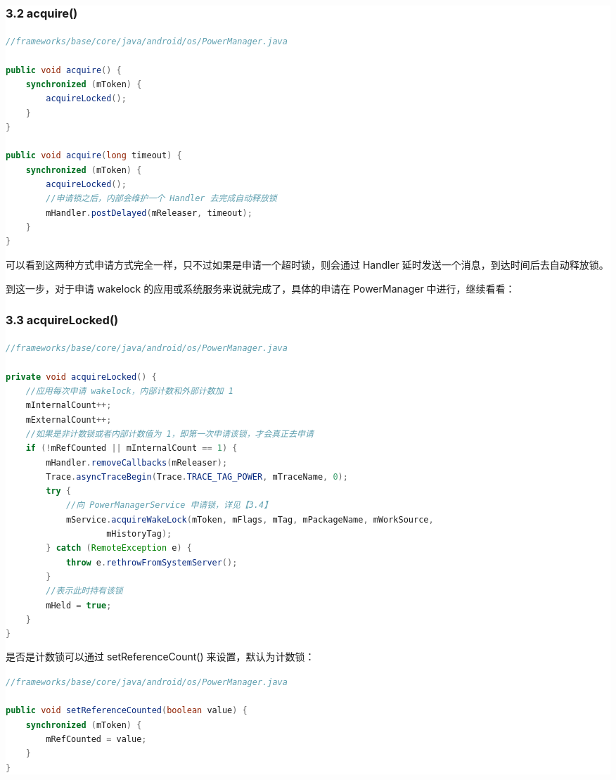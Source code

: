 ### 3.2 acquire()

```Java
//frameworks/base/core/java/android/os/PowerManager.java

public void acquire() {
    synchronized (mToken) {
        acquireLocked();
    }
}

public void acquire(long timeout) {
    synchronized (mToken) {
        acquireLocked();
        //申请锁之后，内部会维护一个 Handler 去完成自动释放锁
        mHandler.postDelayed(mReleaser, timeout);
    }
}
```

可以看到这两种方式申请方式完全一样，只不过如果是申请一个超时锁，则会通过 Handler 延时发送一个消息，到达时间后去自动释放锁。

到这一步，对于申请 wakelock 的应用或系统服务来说就完成了，具体的申请在 PowerManager 中进行，继续看看：

### 3.3 acquireLocked()

```Java
//frameworks/base/core/java/android/os/PowerManager.java

private void acquireLocked() {
    //应用每次申请 wakelock，内部计数和外部计数加 1
    mInternalCount++;
    mExternalCount++;
    //如果是非计数锁或者内部计数值为 1，即第一次申请该锁，才会真正去申请
    if (!mRefCounted || mInternalCount == 1) {
        mHandler.removeCallbacks(mReleaser);
        Trace.asyncTraceBegin(Trace.TRACE_TAG_POWER, mTraceName, 0);
        try {
            //向 PowerManagerService 申请锁，详见【3.4】
            mService.acquireWakeLock(mToken, mFlags, mTag, mPackageName, mWorkSource,
                    mHistoryTag);
        } catch (RemoteException e) {
            throw e.rethrowFromSystemServer();
        }
        //表示此时持有该锁
        mHeld = true;
    }
}
```

是否是计数锁可以通过 setReferenceCount() 来设置，默认为计数锁：

```Java
//frameworks/base/core/java/android/os/PowerManager.java

public void setReferenceCounted(boolean value) {
    synchronized (mToken) {
        mRefCounted = value;
    }
}
```
